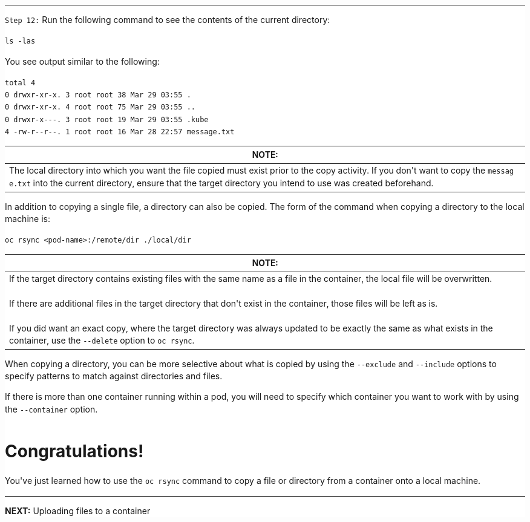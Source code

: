 ----

`Step 12:` Run the following command to see the contents of the current directory:

```
ls -las
```

You see output similar to the following:

```
total 4
0 drwxr-xr-x. 3 root root 38 Mar 29 03:55 .
0 drwxr-xr-x. 4 root root 75 Mar 29 03:55 ..
0 drwxr-x---. 3 root root 19 Mar 29 03:55 .kube
4 -rw-r--r--. 1 root root 16 Mar 28 22:57 message.txt
```

|NOTE:|
|----|
|The local directory into which you want the file copied must exist prior to the copy activity. If you don't want to copy the `message.txt` into the current directory, ensure that the target directory you intend to use was created beforehand.|

In addition to copying a single file, a directory can also be copied. The form of the command when copying a directory to the local machine is:

```
oc rsync <pod-name>:/remote/dir ./local/dir
```

|NOTE:|
|----|
|If the target directory contains existing files with the same name as a file in the container, the local file will be overwritten.<br><br>If there are additional files in the target directory that don't exist in the container, those files will be left as is.<br><br>If you did want an exact copy, where the target directory was always updated to be exactly the same as what exists in the container, use the `--delete` option to `oc rsync`.|


When copying a directory, you can be more selective about what is copied by using the `--exclude` and `--include` options to specify patterns to match against directories and files.

If there is more than one container running within a pod, you will need to specify which container you want to work with by using the `--container` option.

# Congratulations!

 You've just learned how to use the `oc rsync` command to copy a file or directory from a container onto a local machine.

----

**NEXT:** Uploading files to a container

